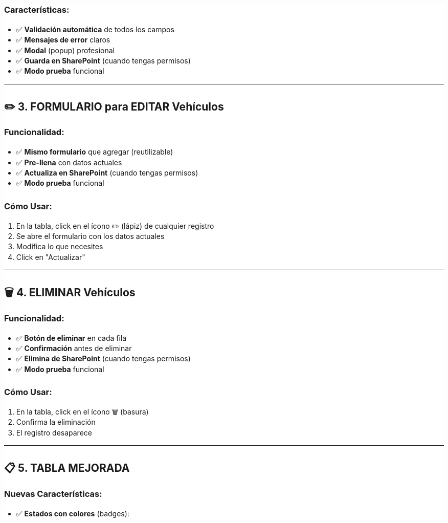 ### Características:

- ✅ **Validación automática** de todos los campos
- ✅ **Mensajes de error** claros
- ✅ **Modal** (popup) profesional
- ✅ **Guarda en SharePoint** (cuando tengas permisos)
- ✅ **Modo prueba** funcional

---

## ✏️ 3. FORMULARIO para EDITAR Vehículos

### Funcionalidad:

- ✅ **Mismo formulario** que agregar (reutilizable)
- ✅ **Pre-llena** con datos actuales
- ✅ **Actualiza en SharePoint** (cuando tengas permisos)
- ✅ **Modo prueba** funcional

### Cómo Usar:

1. En la tabla, click en el ícono ✏️ (lápiz) de cualquier registro
2. Se abre el formulario con los datos actuales
3. Modifica lo que necesites
4. Click en "Actualizar"

---

## 🗑️ 4. ELIMINAR Vehículos

### Funcionalidad:

- ✅ **Botón de eliminar** en cada fila
- ✅ **Confirmación** antes de eliminar
- ✅ **Elimina de SharePoint** (cuando tengas permisos)
- ✅ **Modo prueba** funcional

### Cómo Usar:

1. En la tabla, click en el ícono 🗑️ (basura)
2. Confirma la eliminación
3. El registro desaparece

---

## 📋 5. TABLA MEJORADA

### Nuevas Características:

- ✅ **Estados con colores** (badges):
